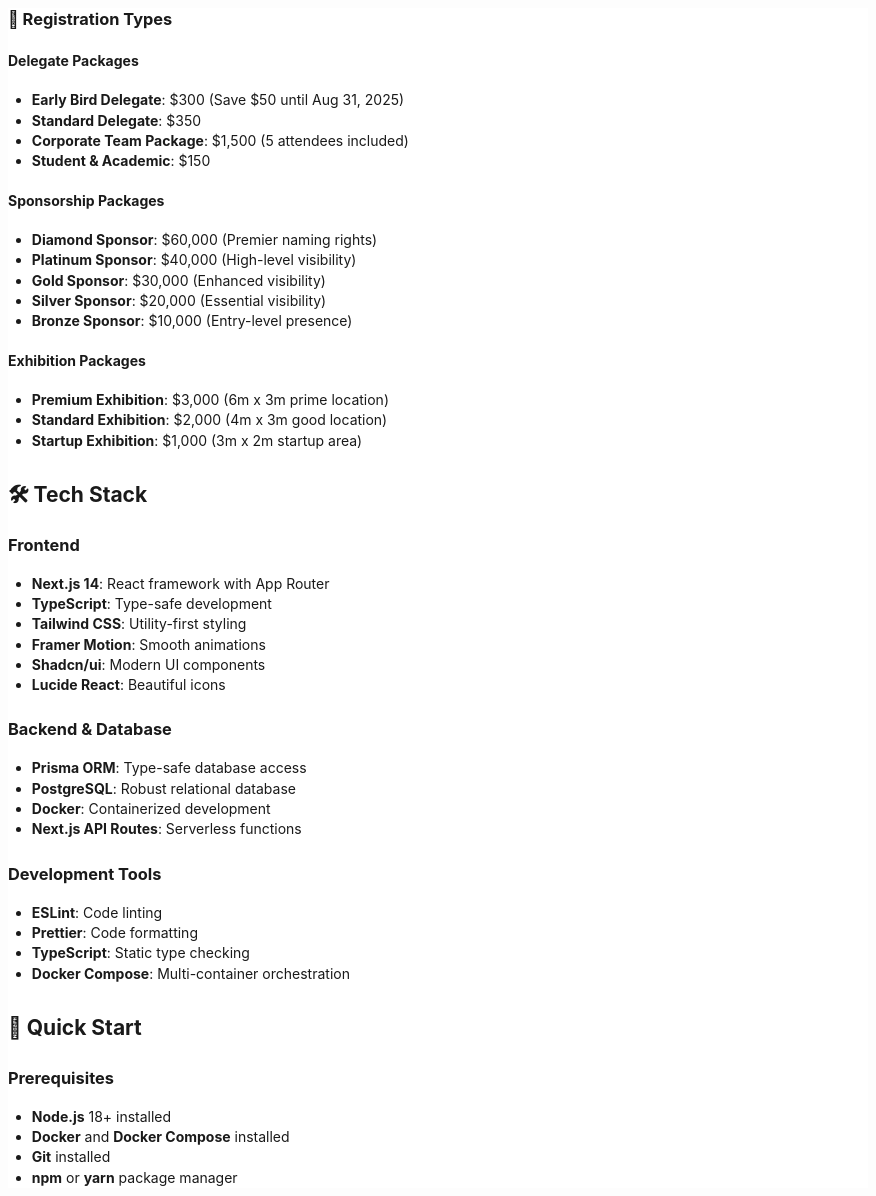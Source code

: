 ### 💼 Registration Types

#### Delegate Packages
- **Early Bird Delegate**: $300 (Save $50 until Aug 31, 2025)
- **Standard Delegate**: $350
- **Corporate Team Package**: $1,500 (5 attendees included)
- **Student & Academic**: $150

#### Sponsorship Packages
- **Diamond Sponsor**: $60,000 (Premier naming rights)
- **Platinum Sponsor**: $40,000 (High-level visibility)
- **Gold Sponsor**: $30,000 (Enhanced visibility)
- **Silver Sponsor**: $20,000 (Essential visibility)
- **Bronze Sponsor**: $10,000 (Entry-level presence)

#### Exhibition Packages
- **Premium Exhibition**: $3,000 (6m x 3m prime location)
- **Standard Exhibition**: $2,000 (4m x 3m good location)
- **Startup Exhibition**: $1,000 (3m x 2m startup area)

## 🛠 Tech Stack

### Frontend
- **Next.js 14**: React framework with App Router
- **TypeScript**: Type-safe development
- **Tailwind CSS**: Utility-first styling
- **Framer Motion**: Smooth animations
- **Shadcn/ui**: Modern UI components
- **Lucide React**: Beautiful icons

### Backend & Database
- **Prisma ORM**: Type-safe database access
- **PostgreSQL**: Robust relational database
- **Docker**: Containerized development
- **Next.js API Routes**: Serverless functions

### Development Tools
- **ESLint**: Code linting
- **Prettier**: Code formatting
- **TypeScript**: Static type checking
- **Docker Compose**: Multi-container orchestration

## 🚀 Quick Start

### Prerequisites
- **Node.js** 18+ installed
- **Docker** and **Docker Compose** installed
- **Git** installed
- **npm** or **yarn** package manager
